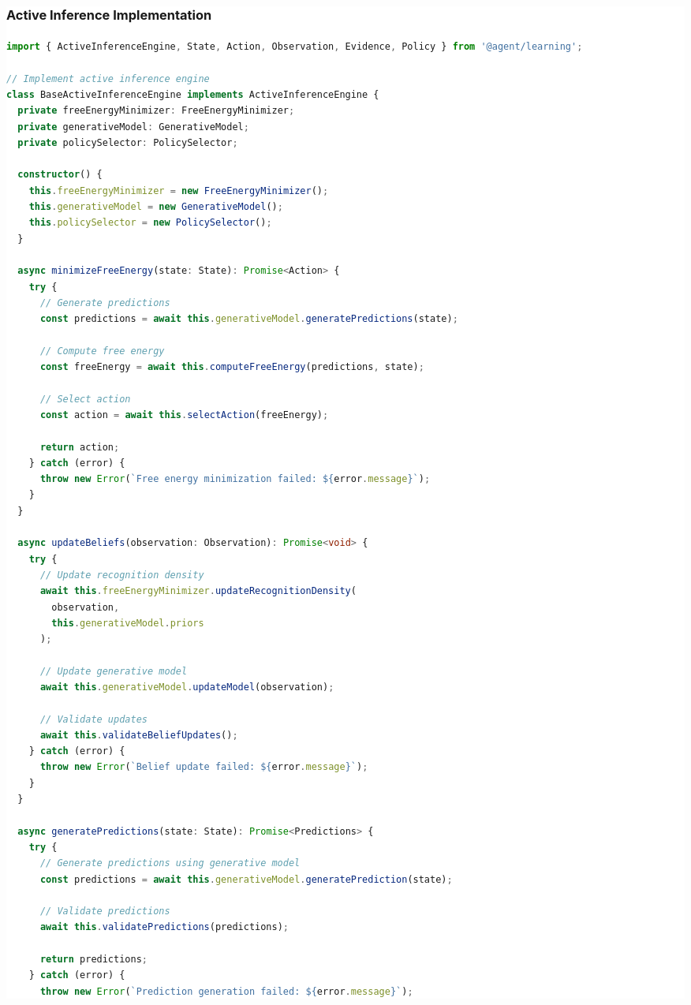 ### Active Inference Implementation
```typescript
import { ActiveInferenceEngine, State, Action, Observation, Evidence, Policy } from '@agent/learning';

// Implement active inference engine
class BaseActiveInferenceEngine implements ActiveInferenceEngine {
  private freeEnergyMinimizer: FreeEnergyMinimizer;
  private generativeModel: GenerativeModel;
  private policySelector: PolicySelector;

  constructor() {
    this.freeEnergyMinimizer = new FreeEnergyMinimizer();
    this.generativeModel = new GenerativeModel();
    this.policySelector = new PolicySelector();
  }

  async minimizeFreeEnergy(state: State): Promise<Action> {
    try {
      // Generate predictions
      const predictions = await this.generativeModel.generatePredictions(state);
      
      // Compute free energy
      const freeEnergy = await this.computeFreeEnergy(predictions, state);
      
      // Select action
      const action = await this.selectAction(freeEnergy);
      
      return action;
    } catch (error) {
      throw new Error(`Free energy minimization failed: ${error.message}`);
    }
  }

  async updateBeliefs(observation: Observation): Promise<void> {
    try {
      // Update recognition density
      await this.freeEnergyMinimizer.updateRecognitionDensity(
        observation,
        this.generativeModel.priors
      );
      
      // Update generative model
      await this.generativeModel.updateModel(observation);
      
      // Validate updates
      await this.validateBeliefUpdates();
    } catch (error) {
      throw new Error(`Belief update failed: ${error.message}`);
    }
  }

  async generatePredictions(state: State): Promise<Predictions> {
    try {
      // Generate predictions using generative model
      const predictions = await this.generativeModel.generatePrediction(state);
      
      // Validate predictions
      await this.validatePredictions(predictions);
      
      return predictions;
    } catch (error) {
      throw new Error(`Prediction generation failed: ${error.message}`);
```